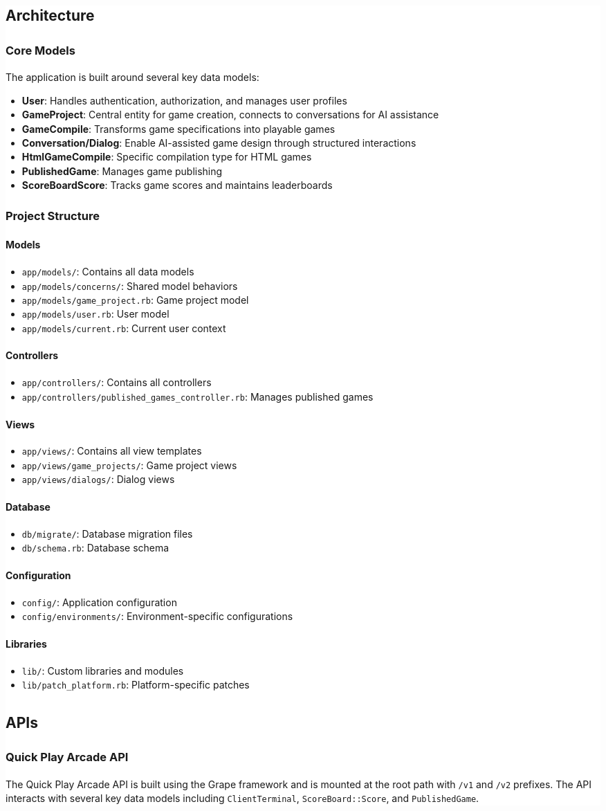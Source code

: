 ## Architecture

### Core Models

The application is built around several key data models:
- **User**: Handles authentication, authorization, and manages user profiles
- **GameProject**: Central entity for game creation, connects to conversations for AI assistance
- **GameCompile**: Transforms game specifications into playable games
- **Conversation/Dialog**: Enable AI-assisted game design through structured interactions
- **HtmlGameCompile**: Specific compilation type for HTML games
- **PublishedGame**: Manages game publishing
- **ScoreBoardScore**: Tracks game scores and maintains leaderboards

### Project Structure

#### Models
- `app/models/`: Contains all data models
- `app/models/concerns/`: Shared model behaviors
- `app/models/game_project.rb`: Game project model
- `app/models/user.rb`: User model
- `app/models/current.rb`: Current user context

#### Controllers
- `app/controllers/`: Contains all controllers
- `app/controllers/published_games_controller.rb`: Manages published games

#### Views
- `app/views/`: Contains all view templates
- `app/views/game_projects/`: Game project views
- `app/views/dialogs/`: Dialog views

#### Database
- `db/migrate/`: Database migration files
- `db/schema.rb`: Database schema

#### Configuration
- `config/`: Application configuration
- `config/environments/`: Environment-specific configurations

#### Libraries
- `lib/`: Custom libraries and modules
- `lib/patch_platform.rb`: Platform-specific patches

## APIs

### Quick Play Arcade API

The Quick Play Arcade API is built using the Grape framework and is mounted at the root path with `/v1` and `/v2` prefixes. The API interacts with several key data models including `ClientTerminal`, `ScoreBoard::Score`, and `PublishedGame`.
